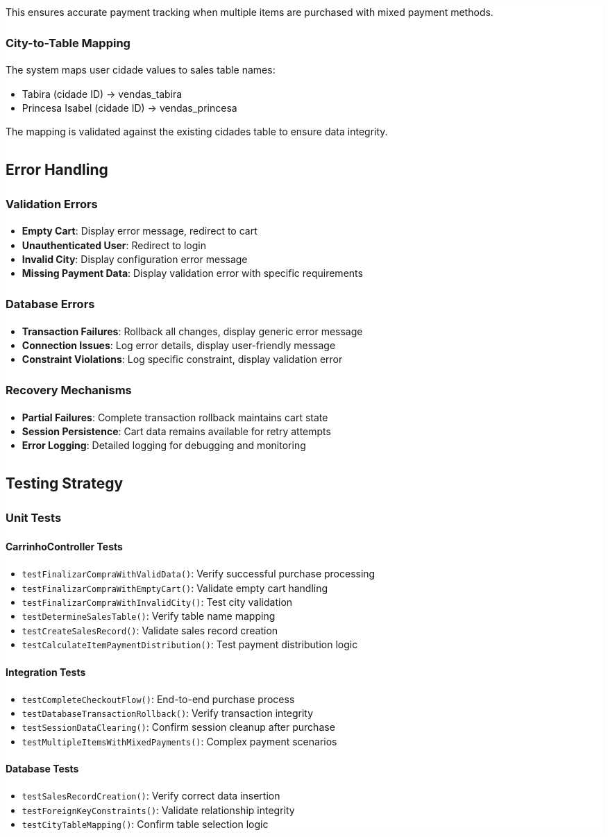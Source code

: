 This ensures accurate payment tracking when multiple items are purchased with mixed payment methods.

### City-to-Table Mapping

The system maps user cidade values to sales table names:
- Tabira (cidade ID) → vendas_tabira
- Princesa Isabel (cidade ID) → vendas_princesa

The mapping is validated against the existing cidades table to ensure data integrity.

## Error Handling

### Validation Errors
- **Empty Cart**: Display error message, redirect to cart
- **Unauthenticated User**: Redirect to login
- **Invalid City**: Display configuration error message
- **Missing Payment Data**: Display validation error with specific requirements

### Database Errors
- **Transaction Failures**: Rollback all changes, display generic error message
- **Connection Issues**: Log error details, display user-friendly message
- **Constraint Violations**: Log specific constraint, display validation error

### Recovery Mechanisms
- **Partial Failures**: Complete transaction rollback maintains cart state
- **Session Persistence**: Cart data remains available for retry attempts
- **Error Logging**: Detailed logging for debugging and monitoring

## Testing Strategy

### Unit Tests

#### CarrinhoController Tests
- `testFinalizarCompraWithValidData()`: Verify successful purchase processing
- `testFinalizarCompraWithEmptyCart()`: Validate empty cart handling
- `testFinalizarCompraWithInvalidCity()`: Test city validation
- `testDetermineSalesTable()`: Verify table name mapping
- `testCreateSalesRecord()`: Validate sales record creation
- `testCalculateItemPaymentDistribution()`: Test payment distribution logic

#### Integration Tests
- `testCompleteCheckoutFlow()`: End-to-end purchase process
- `testDatabaseTransactionRollback()`: Verify transaction integrity
- `testSessionDataClearing()`: Confirm session cleanup after purchase
- `testMultipleItemsWithMixedPayments()`: Complex payment scenarios

#### Database Tests
- `testSalesRecordCreation()`: Verify correct data insertion
- `testForeignKeyConstraints()`: Validate relationship integrity
- `testCityTableMapping()`: Confirm table selection logic
